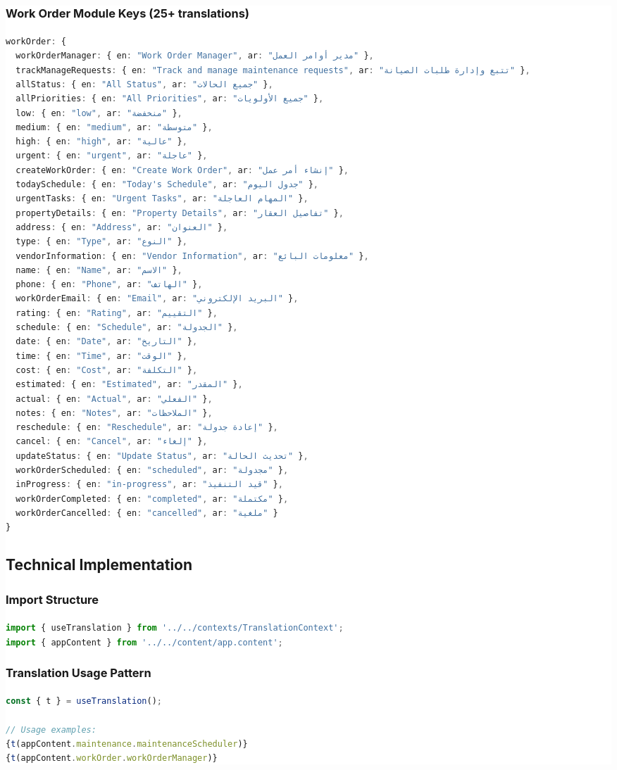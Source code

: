 ### Work Order Module Keys (25+ translations)
```typescript
workOrder: {
  workOrderManager: { en: "Work Order Manager", ar: "مدير أوامر العمل" },
  trackManageRequests: { en: "Track and manage maintenance requests", ar: "تتبع وإدارة طلبات الصيانة" },
  allStatus: { en: "All Status", ar: "جميع الحالات" },
  allPriorities: { en: "All Priorities", ar: "جميع الأولويات" },
  low: { en: "low", ar: "منخفضة" },
  medium: { en: "medium", ar: "متوسطة" },
  high: { en: "high", ar: "عالية" },
  urgent: { en: "urgent", ar: "عاجلة" },
  createWorkOrder: { en: "Create Work Order", ar: "إنشاء أمر عمل" },
  todaySchedule: { en: "Today's Schedule", ar: "جدول اليوم" },
  urgentTasks: { en: "Urgent Tasks", ar: "المهام العاجلة" },
  propertyDetails: { en: "Property Details", ar: "تفاصيل العقار" },
  address: { en: "Address", ar: "العنوان" },
  type: { en: "Type", ar: "النوع" },
  vendorInformation: { en: "Vendor Information", ar: "معلومات البائع" },
  name: { en: "Name", ar: "الاسم" },
  phone: { en: "Phone", ar: "الهاتف" },
  workOrderEmail: { en: "Email", ar: "البريد الإلكتروني" },
  rating: { en: "Rating", ar: "التقييم" },
  schedule: { en: "Schedule", ar: "الجدولة" },
  date: { en: "Date", ar: "التاريخ" },
  time: { en: "Time", ar: "الوقت" },
  cost: { en: "Cost", ar: "التكلفة" },
  estimated: { en: "Estimated", ar: "المقدر" },
  actual: { en: "Actual", ar: "الفعلي" },
  notes: { en: "Notes", ar: "الملاحظات" },
  reschedule: { en: "Reschedule", ar: "إعادة جدولة" },
  cancel: { en: "Cancel", ar: "إلغاء" },
  updateStatus: { en: "Update Status", ar: "تحديث الحالة" },
  workOrderScheduled: { en: "scheduled", ar: "مجدولة" },
  inProgress: { en: "in-progress", ar: "قيد التنفيذ" },
  workOrderCompleted: { en: "completed", ar: "مكتملة" },
  workOrderCancelled: { en: "cancelled", ar: "ملغية" }
}
```

## Technical Implementation

### Import Structure
```typescript
import { useTranslation } from '../../contexts/TranslationContext';
import { appContent } from '../../content/app.content';
```

### Translation Usage Pattern
```typescript
const { t } = useTranslation();

// Usage examples:
{t(appContent.maintenance.maintenanceScheduler)}
{t(appContent.workOrder.workOrderManager)}
```
